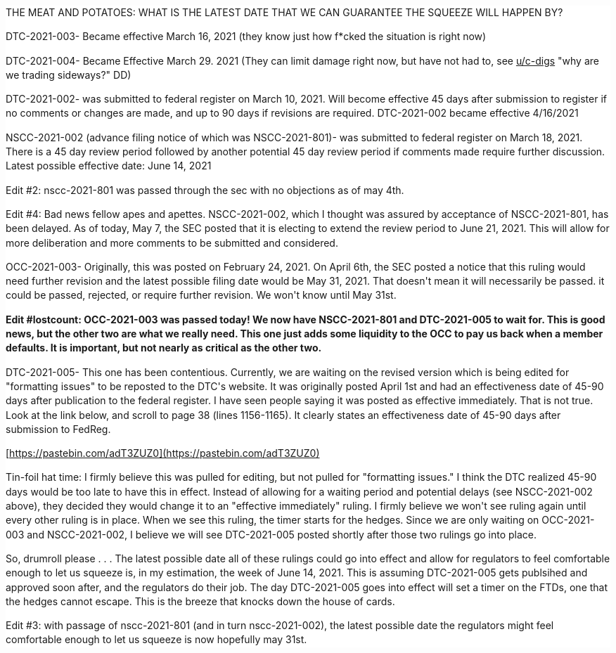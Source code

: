 THE MEAT AND POTATOES: WHAT IS THE LATEST DATE THAT WE CAN GUARANTEE THE SQUEEZE WILL HAPPEN BY?

DTC-2021-003- Became effective March 16, 2021 (they know just how f\*cked the situation is right now)

DTC-2021-004- Became Effective March 29. 2021 (They can limit damage right now, but have not had to, see [u/c-digs](https://www.reddit.com/u/c-digs/) "why are we trading sideways?" DD)

DTC-2021-002- was submitted to federal register on March 10, 2021. Will become effective 45 days after submission to register if no comments or changes are made, and up to 90 days if revisions are required. DTC-2021-002 became effective 4/16/2021

NSCC-2021-002 (advance filing notice of which was NSCC-2021-801)- was submitted to federal register on March 18, 2021. There is a 45 day review period followed by another potential 45 day review period if comments made require further discussion. Latest possible effective date: June 14, 2021

Edit #2: nscc-2021-801 was passed through the sec with no objections as of may 4th.

Edit #4: Bad news fellow apes and apettes. NSCC-2021-002, which I thought was assured by acceptance of NSCC-2021-801, has been delayed. As of today, May 7, the SEC posted that it is electing to extend the review period to June 21, 2021. This will allow for more deliberation and more comments to be submitted and considered.

OCC-2021-003- Originally, this was posted on February 24, 2021. On April 6th, the SEC posted a notice that this ruling would need further revision and the latest possible filing date would be May 31, 2021. That doesn't mean it will necessarily be passed. it could be passed, rejected, or require further revision. We won't know until May 31st.

**Edit #lostcount: OCC-2021-003 was passed today! We now have NSCC-2021-801 and DTC-2021-005 to wait for. This is good news, but the other two are what we really need. This one just adds some liquidity to the OCC to pay us back when a member defaults. It is important, but not nearly as critical as the other two.**

DTC-2021-005- This one has been contentious. Currently, we are waiting on the revised version which is being edited for "formatting issues" to be reposted to the DTC's website. It was originally posted April 1st and had an effectiveness date of 45-90 days after publication to the federal register. I have seen people saying it was posted as effective immediately. That is not true. Look at the link below, and scroll to page 38 (lines 1156-1165). It clearly states an effectiveness date of 45-90 days after submission to FedReg.

[https://pastebin.com/adT3ZUZ0](https://pastebin.com/adT3ZUZ0)

Tin-foil hat time: I firmly believe this was pulled for editing, but not pulled for "formatting issues." I think the DTC realized 45-90 days would be too late to have this in effect. Instead of allowing for a waiting period and potential delays (see NSCC-2021-002 above), they decided they would change it to an "effective immediately" ruling. I firmly believe we won't see ruling again until every other ruling is in place. When we see this ruling, the timer starts for the hedges. Since we are only waiting on OCC-2021-003 and NSCC-2021-002, I believe we will see DTC-2021-005 posted shortly after those two rulings go into place.

So, drumroll please . . . The latest possible date all of these rulings could go into effect and allow for regulators to feel comfortable enough to let us squeeze is, in my estimation, the week of June 14, 2021. This is assuming DTC-2021-005 gets publsihed and approved soon after, and the regulators do their job. The day DTC-2021-005 goes into effect will set a timer on the FTDs, one that the hedges cannot escape. This is the breeze that knocks down the house of cards.

Edit #3: with passage of nscc-2021-801 (and in turn nscc-2021-002), the latest possible date the regulators might feel comfortable enough to let us squeeze is now hopefully may 31st.
